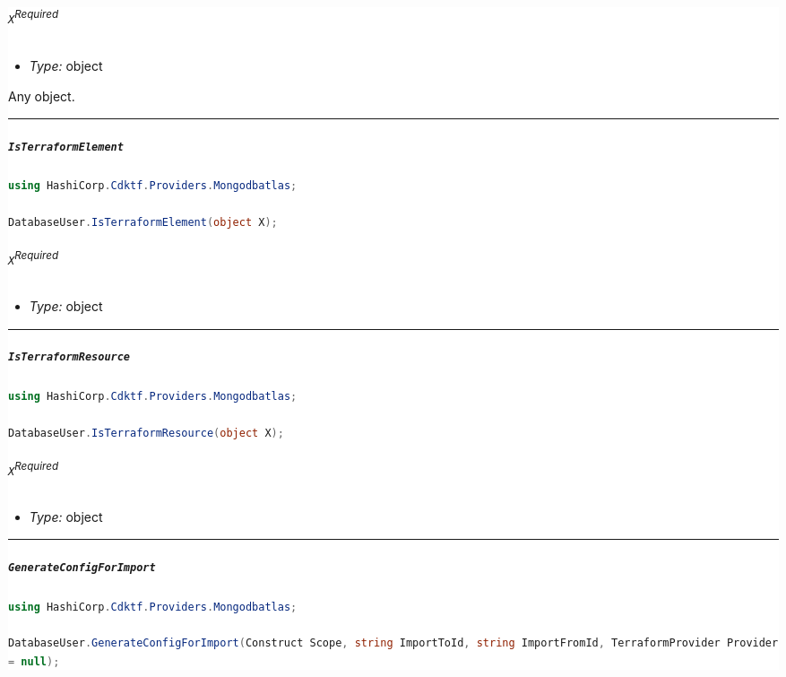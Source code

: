 ###### `X`<sup>Required</sup> <a name="X" id="@cdktf/provider-mongodbatlas.databaseUser.DatabaseUser.isConstruct.parameter.x"></a>

- *Type:* object

Any object.

---

##### `IsTerraformElement` <a name="IsTerraformElement" id="@cdktf/provider-mongodbatlas.databaseUser.DatabaseUser.isTerraformElement"></a>

```csharp
using HashiCorp.Cdktf.Providers.Mongodbatlas;

DatabaseUser.IsTerraformElement(object X);
```

###### `X`<sup>Required</sup> <a name="X" id="@cdktf/provider-mongodbatlas.databaseUser.DatabaseUser.isTerraformElement.parameter.x"></a>

- *Type:* object

---

##### `IsTerraformResource` <a name="IsTerraformResource" id="@cdktf/provider-mongodbatlas.databaseUser.DatabaseUser.isTerraformResource"></a>

```csharp
using HashiCorp.Cdktf.Providers.Mongodbatlas;

DatabaseUser.IsTerraformResource(object X);
```

###### `X`<sup>Required</sup> <a name="X" id="@cdktf/provider-mongodbatlas.databaseUser.DatabaseUser.isTerraformResource.parameter.x"></a>

- *Type:* object

---

##### `GenerateConfigForImport` <a name="GenerateConfigForImport" id="@cdktf/provider-mongodbatlas.databaseUser.DatabaseUser.generateConfigForImport"></a>

```csharp
using HashiCorp.Cdktf.Providers.Mongodbatlas;

DatabaseUser.GenerateConfigForImport(Construct Scope, string ImportToId, string ImportFromId, TerraformProvider Provider = null);
```
